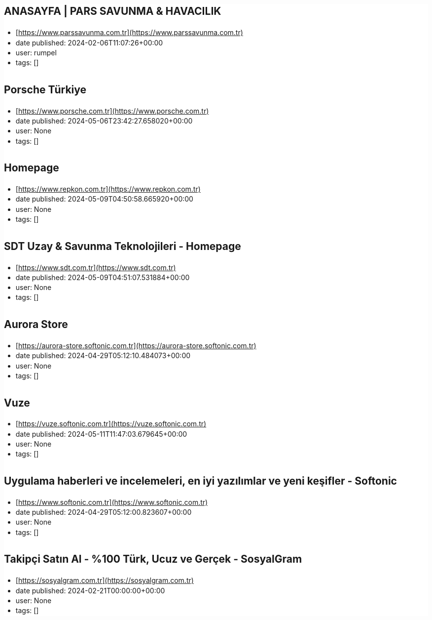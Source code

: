 ## ANASAYFA | PARS SAVUNMA & HAVACILIK
 - [https://www.parssavunma.com.tr](https://www.parssavunma.com.tr)
 - date published: 2024-02-06T11:07:26+00:00
 - user: rumpel
 - tags: []

## Porsche Türkiye
 - [https://www.porsche.com.tr](https://www.porsche.com.tr)
 - date published: 2024-05-06T23:42:27.658020+00:00
 - user: None
 - tags: []

## Homepage
 - [https://www.repkon.com.tr](https://www.repkon.com.tr)
 - date published: 2024-05-09T04:50:58.665920+00:00
 - user: None
 - tags: []

## SDT Uzay & Savunma Teknolojileri - Homepage
 - [https://www.sdt.com.tr](https://www.sdt.com.tr)
 - date published: 2024-05-09T04:51:07.531884+00:00
 - user: None
 - tags: []

## Aurora Store
 - [https://aurora-store.softonic.com.tr](https://aurora-store.softonic.com.tr)
 - date published: 2024-04-29T05:12:10.484073+00:00
 - user: None
 - tags: []

## Vuze
 - [https://vuze.softonic.com.tr](https://vuze.softonic.com.tr)
 - date published: 2024-05-11T11:47:03.679645+00:00
 - user: None
 - tags: []

## Uygulama haberleri ve incelemeleri, en iyi yazılımlar ve yeni keşifler - Softonic
 - [https://www.softonic.com.tr](https://www.softonic.com.tr)
 - date published: 2024-04-29T05:12:00.823607+00:00
 - user: None
 - tags: []

## Takipçi Satın Al - %100 Türk, Ucuz ve Gerçek - SosyalGram
 - [https://sosyalgram.com.tr](https://sosyalgram.com.tr)
 - date published: 2024-02-21T00:00:00+00:00
 - user: None
 - tags: []
